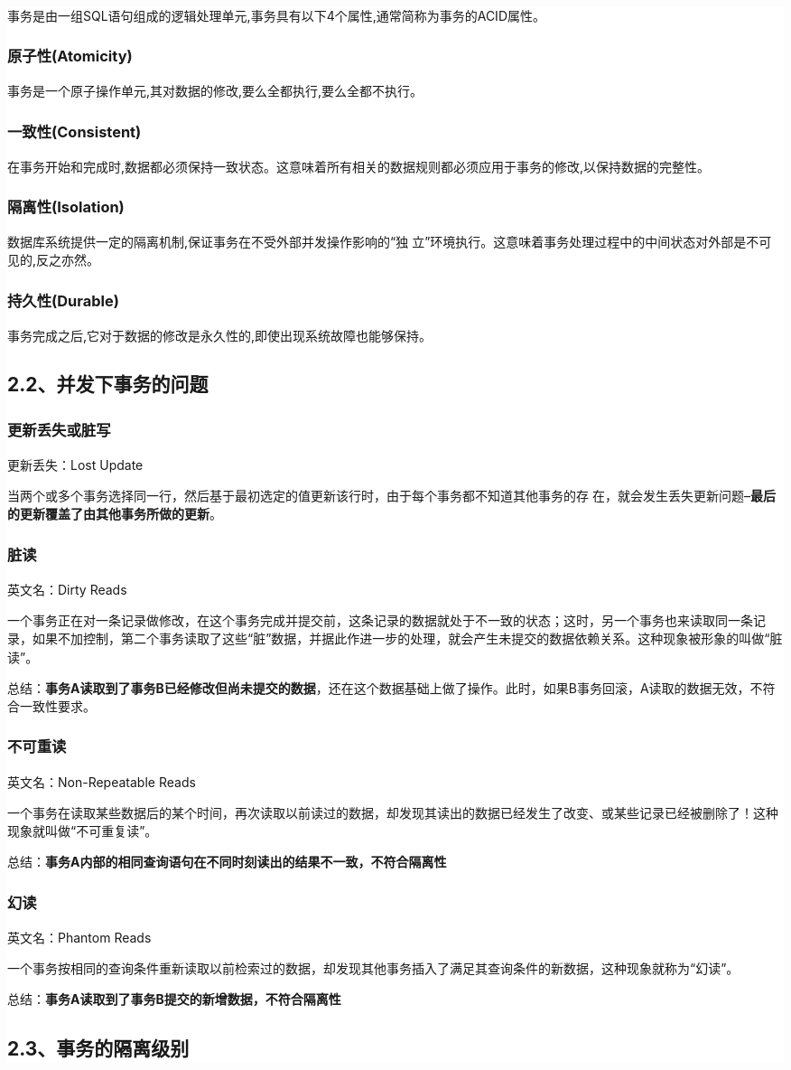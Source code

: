 事务是由一组SQL语句组成的逻辑处理单元,事务具有以下4个属性,通常简称为事务的ACID属性。 

### 原子性(Atomicity) 

事务是一个原子操作单元,其对数据的修改,要么全都执行,要么全都不执行。 

### 一致性(Consistent) 

在事务开始和完成时,数据都必须保持一致状态。这意味着所有相关的数据规则都必须应用于事务的修改,以保持数据的完整性。 

### 隔离性(Isolation) 

数据库系统提供一定的隔离机制,保证事务在不受外部并发操作影响的“独 立”环境执行。这意味着事务处理过程中的中间状态对外部是不可见的,反之亦然。 

### 持久性(Durable) 

事务完成之后,它对于数据的修改是永久性的,即使出现系统故障也能够保持。 

## 2.2、并发下事务的问题

### 更新丢失或脏写 

更新丢失：Lost Update

当两个或多个事务选择同一行，然后基于最初选定的值更新该行时，由于每个事务都不知道其他事务的存 在，就会发生丢失更新问题–**最后的更新覆盖了由其他事务所做的更新**。 

### 脏读

英文名：Dirty Reads

一个事务正在对一条记录做修改，在这个事务完成并提交前，这条记录的数据就处于不一致的状态；这时，另一个事务也来读取同一条记录，如果不加控制，第二个事务读取了这些“脏”数据，并据此作进一步的处理，就会产生未提交的数据依赖关系。这种现象被形象的叫做“脏读”。

总结：**事务A读取到了事务B已经修改但尚未提交的数据**，还在这个数据基础上做了操作。此时，如果B事务回滚，A读取的数据无效，不符合一致性要求。

### 不可重读

英文名：Non-Repeatable Reads

一个事务在读取某些数据后的某个时间，再次读取以前读过的数据，却发现其读出的数据已经发生了改变、或某些记录已经被删除了！这种现象就叫做“不可重复读”。 

总结：**事务A内部的相同查询语句在不同时刻读出的结果不一致，不符合隔离性** 

### 幻读

英文名：Phantom Reads

一个事务按相同的查询条件重新读取以前检索过的数据，却发现其他事务插入了满足其查询条件的新数据，这种现象就称为“幻读”。 

总结：**事务A读取到了事务B提交的新增数据，不符合隔离性** 

## 2.3、事务的隔离级别
